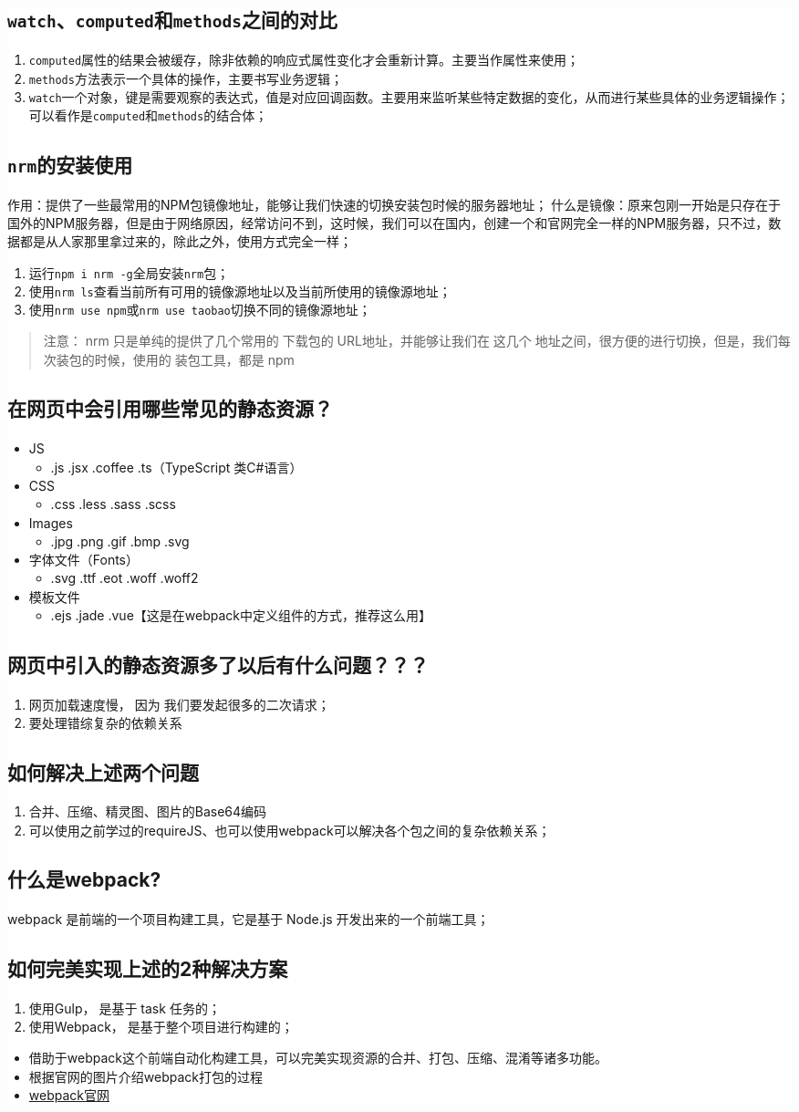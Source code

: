 ## `watch`、`computed`和`methods`之间的对比
1. `computed`属性的结果会被缓存，除非依赖的响应式属性变化才会重新计算。主要当作属性来使用；
2. `methods`方法表示一个具体的操作，主要书写业务逻辑；
3. `watch`一个对象，键是需要观察的表达式，值是对应回调函数。主要用来监听某些特定数据的变化，从而进行某些具体的业务逻辑操作；可以看作是`computed`和`methods`的结合体；

## `nrm`的安装使用
作用：提供了一些最常用的NPM包镜像地址，能够让我们快速的切换安装包时候的服务器地址；
什么是镜像：原来包刚一开始是只存在于国外的NPM服务器，但是由于网络原因，经常访问不到，这时候，我们可以在国内，创建一个和官网完全一样的NPM服务器，只不过，数据都是从人家那里拿过来的，除此之外，使用方式完全一样；
1. 运行`npm i nrm -g`全局安装`nrm`包；
2. 使用`nrm ls`查看当前所有可用的镜像源地址以及当前所使用的镜像源地址；
3. 使用`nrm use npm`或`nrm use taobao`切换不同的镜像源地址；

> 注意： nrm 只是单纯的提供了几个常用的 下载包的 URL地址，并能够让我们在 这几个 地址之间，很方便的进行切换，但是，我们每次装包的时候，使用的 装包工具，都是  npm

## 在网页中会引用哪些常见的静态资源？
+ JS
  - .js  .jsx  .coffee  .ts（TypeScript 类C#语言）
+ CSS
  - .css  .less   .sass  .scss
+ Images
  - .jpg   .png   .gif   .bmp   .svg
+ 字体文件（Fonts）
  - .svg   .ttf   .eot   .woff   .woff2
+ 模板文件
  - .ejs   .jade  .vue【这是在webpack中定义组件的方式，推荐这么用】


## 网页中引入的静态资源多了以后有什么问题？？？
1. 网页加载速度慢， 因为 我们要发起很多的二次请求；
2. 要处理错综复杂的依赖关系


## 如何解决上述两个问题
1. 合并、压缩、精灵图、图片的Base64编码
2. 可以使用之前学过的requireJS、也可以使用webpack可以解决各个包之间的复杂依赖关系；

## 什么是webpack?
webpack 是前端的一个项目构建工具，它是基于 Node.js 开发出来的一个前端工具；


## 如何完美实现上述的2种解决方案
1. 使用Gulp， 是基于 task 任务的；
2. 使用Webpack， 是基于整个项目进行构建的；
+ 借助于webpack这个前端自动化构建工具，可以完美实现资源的合并、打包、压缩、混淆等诸多功能。
+ 根据官网的图片介绍webpack打包的过程
+ [webpack官网](http://webpack.github.io/)
